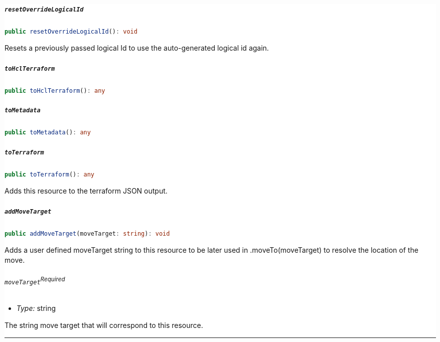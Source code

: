 ##### `resetOverrideLogicalId` <a name="resetOverrideLogicalId" id="rhizo-co-terraform-provider-oci.bdsAutoScalingConfiguration.BdsAutoScalingConfiguration.resetOverrideLogicalId"></a>

```typescript
public resetOverrideLogicalId(): void
```

Resets a previously passed logical Id to use the auto-generated logical id again.

##### `toHclTerraform` <a name="toHclTerraform" id="rhizo-co-terraform-provider-oci.bdsAutoScalingConfiguration.BdsAutoScalingConfiguration.toHclTerraform"></a>

```typescript
public toHclTerraform(): any
```

##### `toMetadata` <a name="toMetadata" id="rhizo-co-terraform-provider-oci.bdsAutoScalingConfiguration.BdsAutoScalingConfiguration.toMetadata"></a>

```typescript
public toMetadata(): any
```

##### `toTerraform` <a name="toTerraform" id="rhizo-co-terraform-provider-oci.bdsAutoScalingConfiguration.BdsAutoScalingConfiguration.toTerraform"></a>

```typescript
public toTerraform(): any
```

Adds this resource to the terraform JSON output.

##### `addMoveTarget` <a name="addMoveTarget" id="rhizo-co-terraform-provider-oci.bdsAutoScalingConfiguration.BdsAutoScalingConfiguration.addMoveTarget"></a>

```typescript
public addMoveTarget(moveTarget: string): void
```

Adds a user defined moveTarget string to this resource to be later used in .moveTo(moveTarget) to resolve the location of the move.

###### `moveTarget`<sup>Required</sup> <a name="moveTarget" id="rhizo-co-terraform-provider-oci.bdsAutoScalingConfiguration.BdsAutoScalingConfiguration.addMoveTarget.parameter.moveTarget"></a>

- *Type:* string

The string move target that will correspond to this resource.

---
